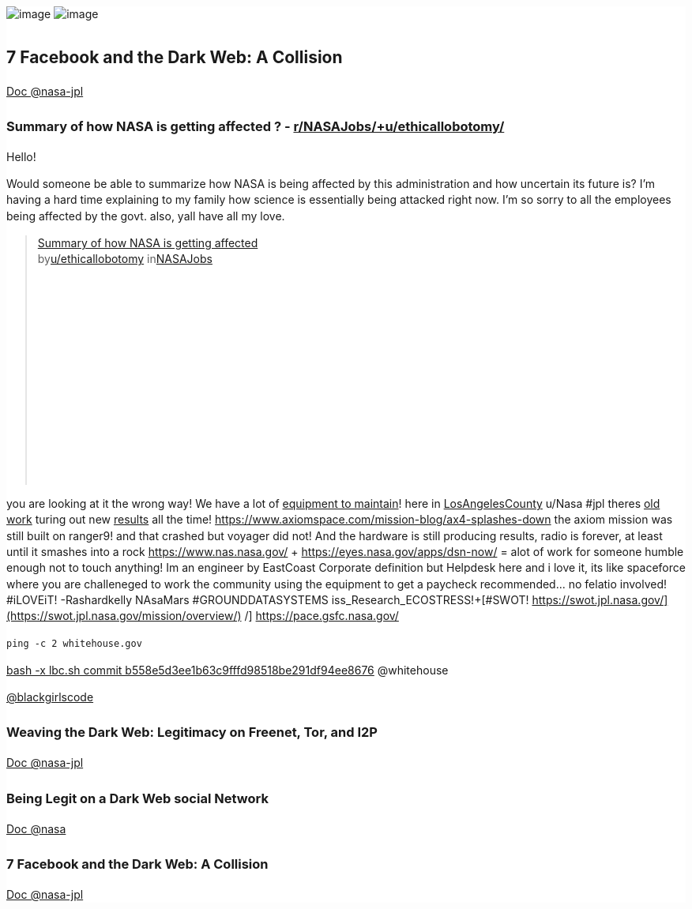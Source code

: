 <img alt="image" src="https://github.com/user-attachments/assets/36f1414f-f442-444d-968f-badba21d0ef3" />
<img alt="image" src="https://github.com/user-attachments/assets/cdd53b3c-03fc-48fa-ba7d-1e28cdd0a049" />


## 7 Facebook and the Dark Web: A Collision 
[Doc @nasa-jpl](https://ieeexplore.ieee.org/document/8544232)

### Summary of how NASA is getting affected ? - [r/NASAJobs/+u/ethicallobotomy/](https://www.reddit.com/user/ethicallobotomy/)
Hello!

Would someone be able to summarize how NASA is being affected by this administration and how uncertain its future is? I’m having a hard time explaining to my family how science is essentially being attacked right now. I’m so sorry to all the employees being affected by the govt. also, yall have all my love.

<blockquote class="reddit-embed-bq" style="height:316px" data-embed-height="316"><a href="https://www.reddit.com/r/NASAJobs/comments/1lynylu/summary_of_how_nasa_is_getting_affected/">Summary of how NASA is getting affected</a><br> by<a href="https://www.reddit.com/user/ethicallobotomy/">u/ethicallobotomy</a> in<a href="https://www.reddit.com/r/NASAJobs/">NASAJobs</a></blockquote><script async="" src="https://embed.reddit.com/widgets.js" charset="UTF-8"></script>

you are looking at it the wrong way! We have a lot of [equipment to maintain](https://www.nas.nasa.gov/hecc/about/hecc_user_success.html#LA_fires)! here in [LosAngelesCounty](https://lacounty.gov/) u/Nasa #jpl theres [old work](https://eyes.nasa.gov/apps/mrn/#/mars) turing out new [results](https://ieeexplore.ieee.org/document/10521332/) all the time! https://www.axiomspace.com/mission-blog/ax4-splashes-down the axiom mission was still built on ranger9! and that crashed but voyager did not! And the hardware is still producing results, radio is forever, at least until it smashes into a rock https://www.nas.nasa.gov/  + https://eyes.nasa.gov/apps/dsn-now/ = alot of work for someone humble enough not to touch anything! Im an engineer by EastCoast Corporate definition but Helpdesk here and i love it, its like spaceforce where you are challeneged to work the community using the equipment to get a paycheck recommended... no felatio involved! #iLOVEiT! -Rashardkelly NAsaMars #GROUNDDATASYSTEMS iss_Research_ECOSTRESS!+[#SWOT! https://swot.jpl.nasa.gov/](https://swot.jpl.nasa.gov/mission/overview/) /] https://pace.gsfc.nasa.gov/

`ping -c 2 whitehouse.gov`

 [bash -x lbc.sh commit b558e5d3ee1b63c9fffd98518be291df94ee8676](https://github.com/ThakaRashard/ricothaka/pull/33/commits/b558e5d3ee1b63c9fffd98518be291df94ee8676)  @whitehouse 

[@blackgirlscode](https://open.spotify.com/track/1aALf03O95C49gY3eti3Fd?si=4ILYkEKTRNiFwORRNARR2g)

### Weaving the Dark Web: Legitimacy on Freenet, Tor, and I2P
[Doc @nasa-jpl](https://ieeexplore.ieee.org/book/8544149)
### Being Legit on a Dark Web social Network
[Doc @nasa](https://ieeexplore.ieee.org/document/8544235) 

### 7 Facebook and the Dark Web: A Collision 
[Doc @nasa-jpl](https://ieeexplore.ieee.org/document/8544232)
